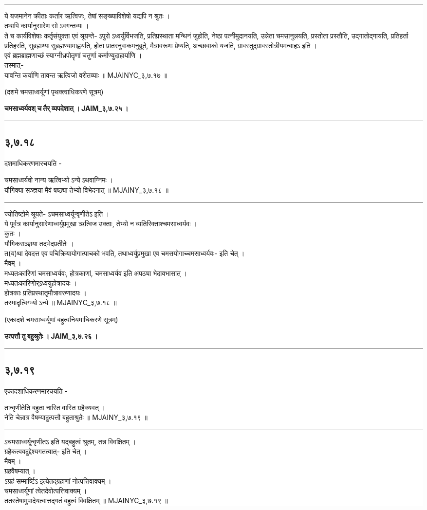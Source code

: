 __________________  
  
ये यजमानेन क्रीताः कर्तार ऋत्विजः, तेषां सङ्ख्याविशेषो यद्यपि न श्रुतः ।  
तथापि कार्यानुसारेण सो ऽवगन्तव्यः ।  
ते च कार्यविशेषाः कर्तृसंयुक्ता एवं श्रूयन्ते- ऽपुरो ऽध्वर्युर्विभजति, प्रतिप्रस्थाता मन्थिनं जुहोति, नेष्ठा पत्नीमुदानयति, उन्नेता चमसानुन्नयति, प्रस्तोता प्रस्तौति, उद्गातोद्गायति, प्रतिहर्ता प्रतिहरति, सुब्रह्मण्यः सुब्रह्मण्यामाह्वयति, होता प्रातरनुवाकमनुब्रूते, मैत्रावरूणः प्रेष्यति, अच्छावाको यजति, ग्रावस्तुद्ग्रावस्तोत्रीयमन्वाहऽ इति ।  
एवं ब्रह्मब्राह्मणाच्छं स्याग्नीध्रपोतॄणां चतुर्णा कर्माण्युदाहार्याणि ।  
तस्मात्-  
यावन्ति कर्याणि तावन्त ऋत्विजो वरीतव्याः ॥ MJAINYC_३,७.१७ ॥  
  
  
(दशमे चमसाध्वर्यूणां पृथक्त्वाधिकरणे सूत्रम्)  
  
**चमसाध्वर्यवश् च तैर् व्यपदेशात् । JAIM_३,७.२५ ।**  
  
____________________________________________________  
  
##  ३,७.१८  
  
  
दशमाधिकरणमारचयति -  
  
चमसाध्वर्यवो नान्य ऋत्विभ्यो ऽन्ये ऽथवाग्निमः ।  
यौगिक्या सञ्ज्ञया मैवं षष्ठ्या तेभ्यो विभेदनात् ॥ MJAINY_३,७.१८ ॥  
  
__________________  
  
ज्योतिष्टोमे श्रूयते- ऽचमसाध्वर्यून्वृणीतेऽ इति ।  
ये पूर्वत्र कार्यानुसारेणाध्वर्युप्रमुखा ऋत्विज उक्ताः, तेभ्यो न व्यतिरिक्ताश्चमसाध्वर्यवः ।  
कुतः ।  
यौगिकसञ्ज्ञया तदभेदप्रतीतेः ।  
त(य)था देवदत्त एव पचिक्रियायोगात्पाचको भवति, तथाध्वर्युप्रमुखा एव चमसयोगाच्चमसाध्वर्यवः- इति चेत् ।  
मैवम् ।  
मध्यतःकारिणां चमसाध्वर्यवः, होत्रकाणां, चमसाध्वर्यव इति अपठ्या भेदावभासात् ।  
मध्यतःकारिणोर्ऽध्वयुहोत्रादयः ।  
होत्रकाः प्रतिप्रस्थातृमौत्रावरुणादयः ।  
तस्मादृत्विग्भ्यो ऽन्ये ॥ MJAINYC_३,७.१८ ॥  
  
  
(एकादशे चमसाध्वर्यूणां बहुत्वनियमाधिकरणे सूत्रम्)  
  
**उत्पत्तौ तु बहुश्रुतेः । JAIM_३,७.२६ ।**  
  
____________________________________________________  
##  ३,७.१९  
  
  
एकादशाधिकरणमारचयति -  
  
तान्वृणीतेति बहुता नास्ति वास्ति ग्रहैक्यवत् ।  
नेति चेन्नात्र वैषम्यादुत्पत्तौ बहुताश्रुतेः ॥ MJAINY_३,७.१९ ॥  
  
__________________  
  
ऽचमसाध्वर्यून्वृणीतऽ इति यद्बहुत्वं श्रुतम्, तन्न विवक्षितम् ।  
ग्रहैकत्ववदुद्देश्यगतत्वात्- इति चेत् ।  
मैवम् ।  
ग्रहवैषम्यात् ।  
ऽग्रहं सम्मार्ष्टिऽ इत्येतद्ग्रहाणां नोत्पत्तिवाक्यम् ।  
चमसाध्वर्यूणां त्वेतदेवोत्पत्तिवाक्यम् ।  
ततस्तेषामुपादेयत्वात्तद्गतं बहुत्वं विवक्षितम् ॥ MJAINYC_३,७.१९ ॥  
  